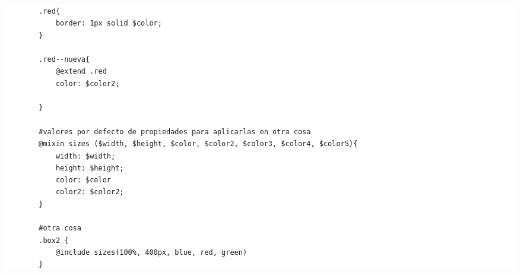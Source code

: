             .red{
                border: 1px solid $color;
            }

            .red--nueva{
                @extend .red
                color: $color2;

            }

            #valores por defecto de propiedades para aplicarlas en otra cosa
            @mixin sizes ($width, $height, $color, $color2, $color3, $color4, $color5){
                width: $width;
                height: $height;
                color: $color
                color2: $color2;
            }

            #otra cosa
            .box2 {
                @include sizes(100%, 400px, blue, red, green)
            }